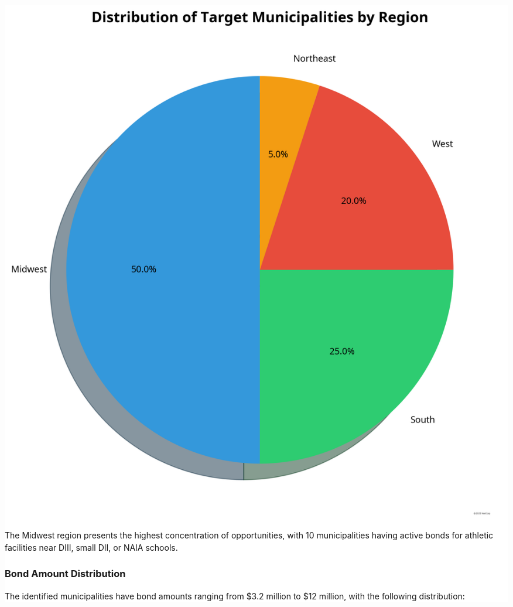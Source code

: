 ![Regional Distribution](graphics/regional_distribution_pie.png)

The Midwest region presents the highest concentration of opportunities, with 10 municipalities having active bonds for athletic facilities near DIII, small DII, or NAIA schools.

### Bond Amount Distribution

The identified municipalities have bond amounts ranging from $3.2 million to $12 million, with the following distribution:
